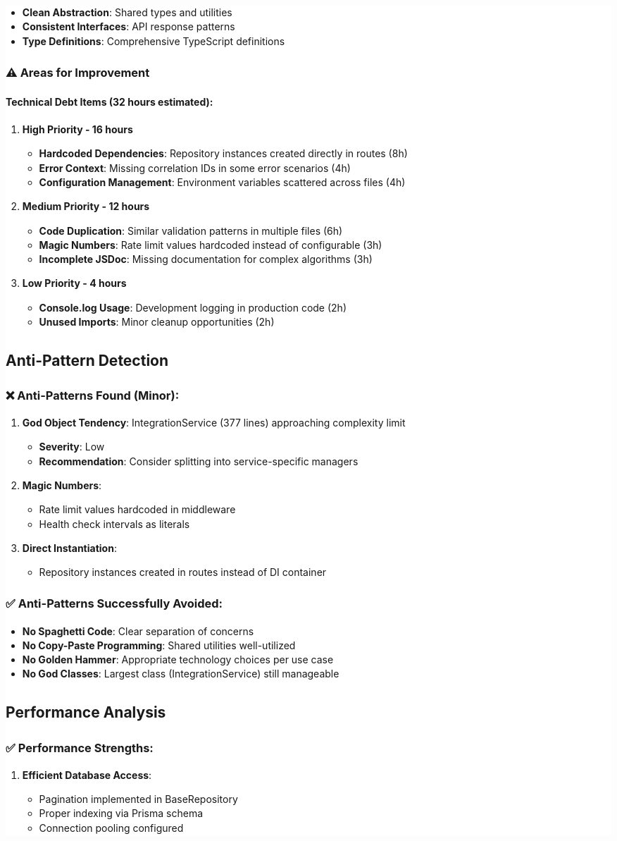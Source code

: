 - **Clean Abstraction**: Shared types and utilities
- **Consistent Interfaces**: API response patterns
- **Type Definitions**: Comprehensive TypeScript definitions

### ⚠️ Areas for Improvement

#### Technical Debt Items (32 hours estimated):

1. **High Priority - 16 hours**

   - **Hardcoded Dependencies**: Repository instances created directly in routes (8h)
   - **Error Context**: Missing correlation IDs in some error scenarios (4h)
   - **Configuration Management**: Environment variables scattered across files (4h)

2. **Medium Priority - 12 hours**

   - **Code Duplication**: Similar validation patterns in multiple files (6h)
   - **Magic Numbers**: Rate limit values hardcoded instead of configurable (3h)
   - **Incomplete JSDoc**: Missing documentation for complex algorithms (3h)

3. **Low Priority - 4 hours**
   - **Console.log Usage**: Development logging in production code (2h)
   - **Unused Imports**: Minor cleanup opportunities (2h)

## Anti-Pattern Detection

### ❌ Anti-Patterns Found (Minor):

1. **God Object Tendency**: IntegrationService (377 lines) approaching complexity limit

   - **Severity**: Low
   - **Recommendation**: Consider splitting into service-specific managers

2. **Magic Numbers**:

   - Rate limit values hardcoded in middleware
   - Health check intervals as literals

3. **Direct Instantiation**:
   - Repository instances created in routes instead of DI container

### ✅ Anti-Patterns Successfully Avoided:

- **No Spaghetti Code**: Clear separation of concerns
- **No Copy-Paste Programming**: Shared utilities well-utilized
- **No Golden Hammer**: Appropriate technology choices per use case
- **No God Classes**: Largest class (IntegrationService) still manageable

## Performance Analysis

### ✅ Performance Strengths:

1. **Efficient Database Access**:

   - Pagination implemented in BaseRepository
   - Proper indexing via Prisma schema
   - Connection pooling configured
